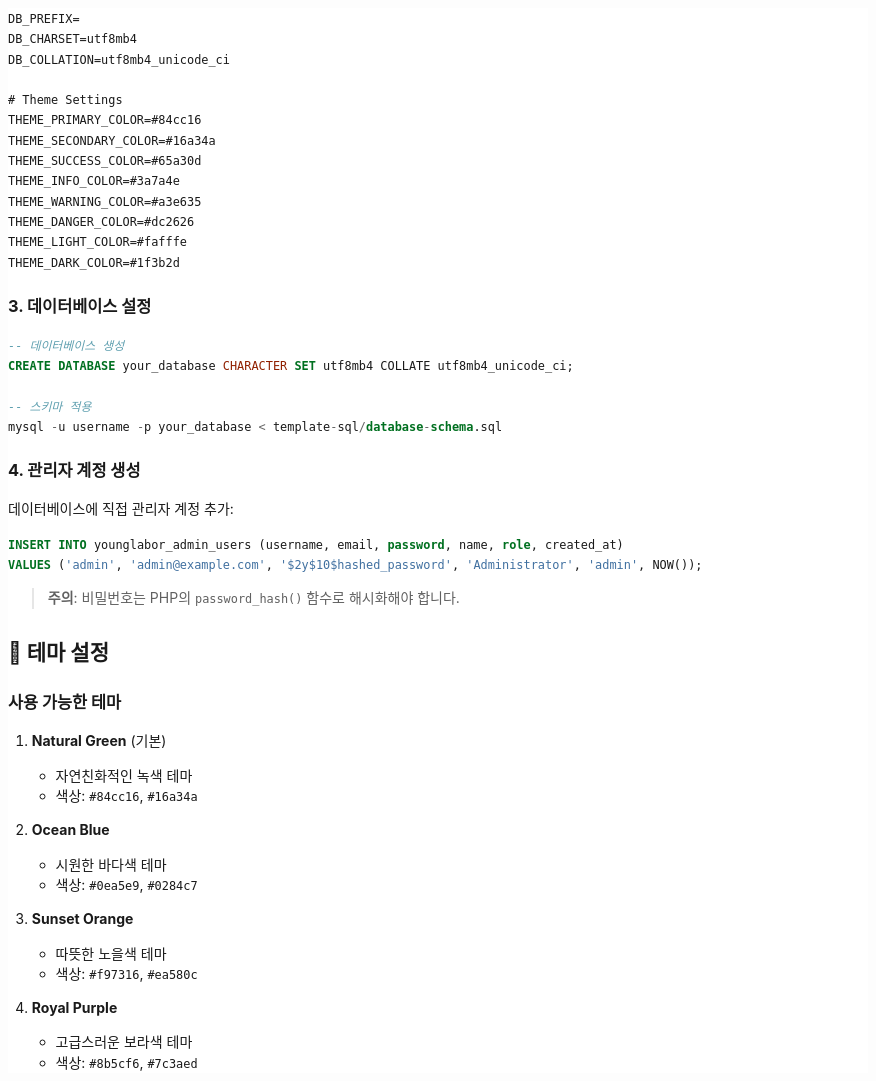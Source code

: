 ```env
DB_PREFIX=
DB_CHARSET=utf8mb4
DB_COLLATION=utf8mb4_unicode_ci

# Theme Settings
THEME_PRIMARY_COLOR=#84cc16
THEME_SECONDARY_COLOR=#16a34a
THEME_SUCCESS_COLOR=#65a30d
THEME_INFO_COLOR=#3a7a4e
THEME_WARNING_COLOR=#a3e635
THEME_DANGER_COLOR=#dc2626
THEME_LIGHT_COLOR=#fafffe
THEME_DARK_COLOR=#1f3b2d
```

### 3. 데이터베이스 설정

```sql
-- 데이터베이스 생성
CREATE DATABASE your_database CHARACTER SET utf8mb4 COLLATE utf8mb4_unicode_ci;

-- 스키마 적용
mysql -u username -p your_database < template-sql/database-schema.sql
```

### 4. 관리자 계정 생성

데이터베이스에 직접 관리자 계정 추가:

```sql
INSERT INTO younglabor_admin_users (username, email, password, name, role, created_at) 
VALUES ('admin', 'admin@example.com', '$2y$10$hashed_password', 'Administrator', 'admin', NOW());
```

> **주의**: 비밀번호는 PHP의 `password_hash()` 함수로 해시화해야 합니다.

## 🎨 테마 설정

### 사용 가능한 테마

1. **Natural Green** (기본)
   - 자연친화적인 녹색 테마
   - 색상: `#84cc16`, `#16a34a`

2. **Ocean Blue**
   - 시원한 바다색 테마
   - 색상: `#0ea5e9`, `#0284c7`

3. **Sunset Orange**
   - 따뜻한 노을색 테마
   - 색상: `#f97316`, `#ea580c`

4. **Royal Purple**
   - 고급스러운 보라색 테마
   - 색상: `#8b5cf6`, `#7c3aed`
